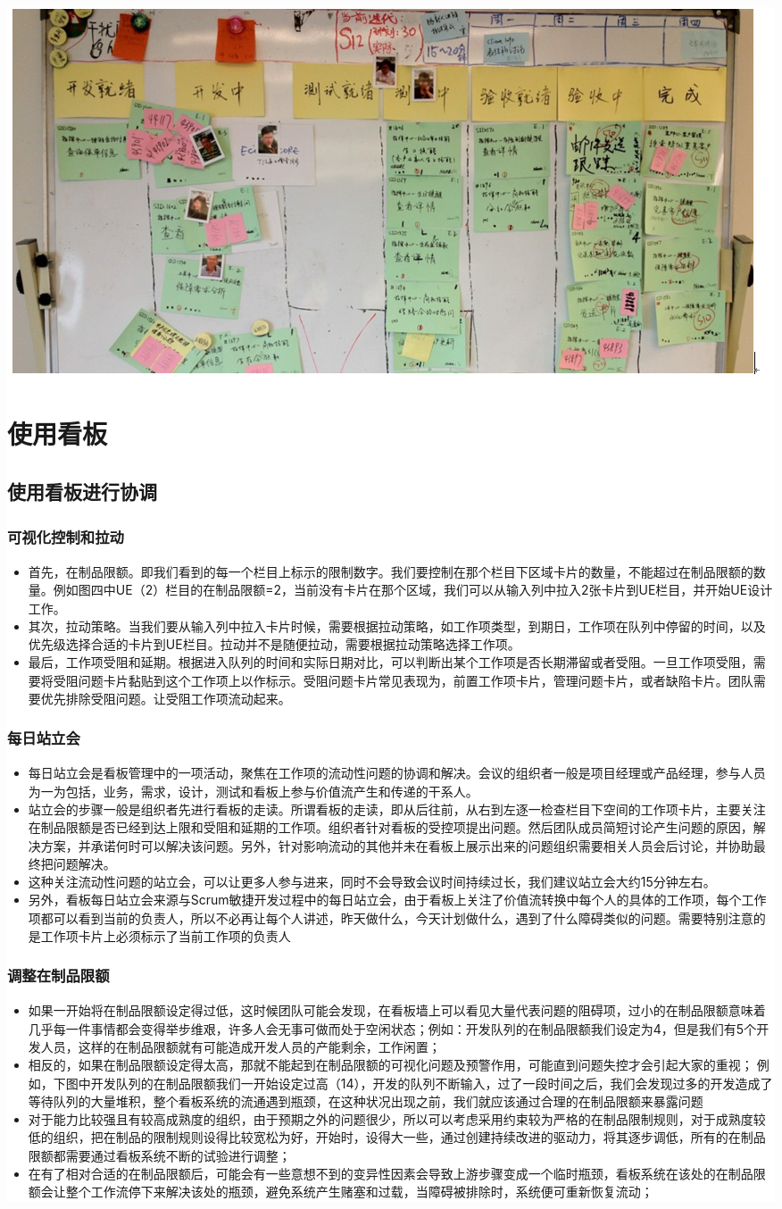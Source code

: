 ![](/images/敏捷/物理看板2.png)

# 使用看板

## 使用看板进行协调

### 可视化控制和拉动
* 首先，在制品限额。即我们看到的每一个栏目上标示的限制数字。我们要控制在那个栏目下区域卡片的数量，不能超过在制品限额的数量。例如图四中UE（2）栏目的在制品限额=2，当前没有卡片在那个区域，我们可以从输入列中拉入2张卡片到UE栏目，并开始UE设计工作。 
* 其次，拉动策略。当我们要从输入列中拉入卡片时候，需要根据拉动策略，如工作项类型，到期日，工作项在队列中停留的时间，以及优先级选择合适的卡片到UE栏目。拉动并不是随便拉动，需要根据拉动策略选择工作项。 
* 最后，工作项受阻和延期。根据进入队列的时间和实际日期对比，可以判断出某个工作项是否长期滞留或者受阻。一旦工作项受阻，需要将受阻问题卡片黏贴到这个工作项上以作标示。受阻问题卡片常见表现为，前置工作项卡片，管理问题卡片，或者缺陷卡片。团队需要优先排除受阻问题。让受阻工作项流动起来。

### 每日站立会
* 每日站立会是看板管理中的一项活动，聚焦在工作项的流动性问题的协调和解决。会议的组织者一般是项目经理或产品经理，参与人员为一为包括，业务，需求，设计，测试和看板上参与价值流产生和传递的干系人。 
* 站立会的步骤一般是组织者先进行看板的走读。所谓看板的走读，即从后往前，从右到左逐一检查栏目下空间的工作项卡片，主要关注在制品限额是否已经到达上限和受阻和延期的工作项。组织者针对看板的受控项提出问题。然后团队成员简短讨论产生问题的原因，解决方案，并承诺何时可以解决该问题。另外，针对影响流动的其他并未在看板上展示出来的问题组织需要相关人员会后讨论，并协助最终把问题解决。
* 这种关注流动性问题的站立会，可以让更多人参与进来，同时不会导致会议时间持续过长，我们建议站立会大约15分钟左右。
* 另外，看板每日站立会来源与Scrum敏捷开发过程中的每日站立会，由于看板上关注了价值流转换中每个人的具体的工作项，每个工作项都可以看到当前的负责人，所以不必再让每个人讲述，昨天做什么，今天计划做什么，遇到了什么障碍类似的问题。需要特别注意的是工作项卡片上必须标示了当前工作项的负责人

### 调整在制品限额
* 如果一开始将在制品限额设定得过低，这时候团队可能会发现，在看板墙上可以看见大量代表问题的阻碍项，过小的在制品限额意味着几乎每一件事情都会变得举步维艰，许多人会无事可做而处于空闲状态；例如：开发队列的在制品限额我们设定为4，但是我们有5个开发人员，这样的在制品限额就有可能造成开发人员的产能剩余，工作闲置； 
* 相反的，如果在制品限额设定得太高，那就不能起到在制品限额的可视化问题及预警作用，可能直到问题失控才会引起大家的重视； 例如，下图中开发队列的在制品限额我们一开始设定过高（14），开发的队列不断输入，过了一段时间之后，我们会发现过多的开发造成了等待队列的大量堆积，整个看板系统的流通遇到瓶颈，在这种状况出现之前，我们就应该通过合理的在制品限额来暴露问题 
* 对于能力比较强且有较高成熟度的组织，由于预期之外的问题很少，所以可以考虑采用约束较为严格的在制品限制规则，对于成熟度较低的组织，把在制品的限制规则设得比较宽松为好，开始时，设得大一些，通过创建持续改进的驱动力，将其逐步调低，所有的在制品限额都需要通过看板系统不断的试验进行调整； 
* 在有了相对合适的在制品限额后，可能会有一些意想不到的变异性因素会导致上游步骤变成一个临时瓶颈，看板系统在该处的在制品限额会让整个工作流停下来解决该处的瓶颈，避免系统产生赌塞和过载，当障碍被排除时，系统便可重新恢复流动；
